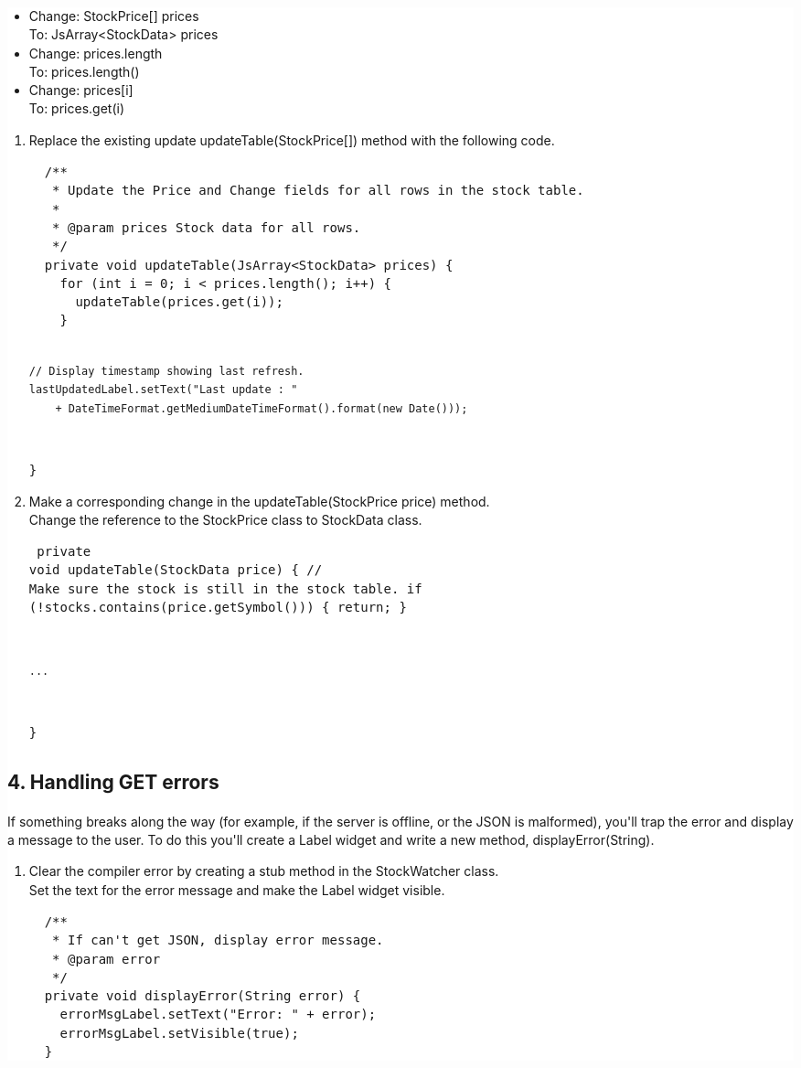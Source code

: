 <ul>
    <li>Change: StockPrice[] prices<br /> To: JsArray&lt;StockData&gt; prices</li>
    <li>Change: prices.length<br /> To: prices.length()</li>
    <li>Change: prices[i]<br /> To: prices.get(i)</li>
</ul>

<ol class="instructions">
    <li>
        <div class="header"></div>
        <div class="details">Replace the existing update updateTable(StockPrice[]) method with the following code.</div>
        <div class="details"><pre class="code">
  /**
   * Update the Price and Change fields for all rows in the stock table.
   *
   * @param prices Stock data for all rows.
   */
  private void updateTable(<span class="highlight">JsArray&lt;StockData&gt;</span> prices) {
    for (int i = 0; i &lt; <span class="highlight">prices.length()</span>; i++) {
      updateTable(<span class="highlight">prices.get(i)</span>);
    }

    // Display timestamp showing last refresh.
    lastUpdatedLabel.setText("Last update : "
        + DateTimeFormat.getMediumDateTimeFormat().format(new Date()));
  }</pre></div>
    </li>
    <li>
        <div class="header">Make a corresponding change in the updateTable(StockPrice price) method.</div>
        <div class="details">Change the reference to the StockPrice class to StockData class.</div>
        <div class="details"><pre class="code">
  private void updateTable(<span class="highlight">StockData</span> price) {
    // Make sure the stock is still in the stock table.
    if (!stocks.contains(price.getSymbol())) {
      return;
    }

    ...

  }
</pre></div>
    </li>
</ol>

<a name="errors"></a>
<h2>4. Handling GET errors</h2>
<p>
If something breaks along the way (for example, if the server is offline, or the JSON is malformed), you'll trap the error and display a message to the user. To do this you'll create a Label widget and write a new method, displayError(String).
</p>
<ol class="instructions">
    <li>
        <div class="header">Clear the compiler error by creating a stub method in the StockWatcher class.</div>
        <div class="details">Set the text for the error message and make the Label widget visible.</div>
        <div class="details"><pre class="code">
  /**
   * If can't get JSON, display error message.
   * @param error
   */
  private void displayError(String error) {
    errorMsgLabel.setText("Error: " + error);
    errorMsgLabel.setVisible(true);
  }
</pre></div>